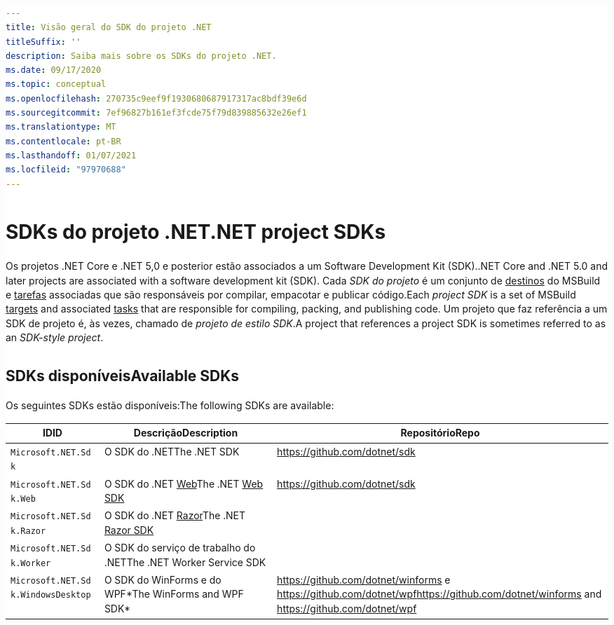```yaml
---
title: Visão geral do SDK do projeto .NET
titleSuffix: ''
description: Saiba mais sobre os SDKs do projeto .NET.
ms.date: 09/17/2020
ms.topic: conceptual
ms.openlocfilehash: 270735c9eef9f1930680687917317ac8bdf39e6d
ms.sourcegitcommit: 7ef96827b161ef3fcde75f79d839885632e26ef1
ms.translationtype: MT
ms.contentlocale: pt-BR
ms.lasthandoff: 01/07/2021
ms.locfileid: "97970688"
---
```

# <a name="net-project-sdks"></a><span data-ttu-id="a495a-103">SDKs do projeto .NET</span><span class="sxs-lookup"><span data-stu-id="a495a-103">.NET project SDKs</span></span>

<span data-ttu-id="a495a-104">Os projetos .NET Core e .NET 5,0 e posterior estão associados a um Software Development Kit (SDK).</span><span class="sxs-lookup"><span data-stu-id="a495a-104">.NET Core and .NET 5.0 and later projects are associated with a software development kit (SDK).</span></span> <span data-ttu-id="a495a-105">Cada *SDK do projeto* é um conjunto de [destinos](/visualstudio/msbuild/msbuild-targets) do MSBuild e [tarefas](/visualstudio/msbuild/msbuild-tasks) associadas que são responsáveis por compilar, empacotar e publicar código.</span><span class="sxs-lookup"><span data-stu-id="a495a-105">Each *project SDK* is a set of MSBuild [targets](/visualstudio/msbuild/msbuild-targets) and associated [tasks](/visualstudio/msbuild/msbuild-tasks) that are responsible for compiling, packing, and publishing code.</span></span> <span data-ttu-id="a495a-106">Um projeto que faz referência a um SDK de projeto é, às vezes, chamado de *projeto de estilo SDK*.</span><span class="sxs-lookup"><span data-stu-id="a495a-106">A project that references a project SDK is sometimes referred to as an *SDK-style project*.</span></span>

## <a name="available-sdks"></a><span data-ttu-id="a495a-107">SDKs disponíveis</span><span class="sxs-lookup"><span data-stu-id="a495a-107">Available SDKs</span></span>

<span data-ttu-id="a495a-108">Os seguintes SDKs estão disponíveis:</span><span class="sxs-lookup"><span data-stu-id="a495a-108">The following SDKs are available:</span></span>

| <span data-ttu-id="a495a-109">ID</span><span class="sxs-lookup"><span data-stu-id="a495a-109">ID</span></span> | <span data-ttu-id="a495a-110">Descrição</span><span class="sxs-lookup"><span data-stu-id="a495a-110">Description</span></span> | <span data-ttu-id="a495a-111">Repositório</span><span class="sxs-lookup"><span data-stu-id="a495a-111">Repo</span></span>|
| - | - | - |
| `Microsoft.NET.Sdk` | <span data-ttu-id="a495a-112">O SDK do .NET</span><span class="sxs-lookup"><span data-stu-id="a495a-112">The .NET SDK</span></span> | <https://github.com/dotnet/sdk> |
| `Microsoft.NET.Sdk.Web` | <span data-ttu-id="a495a-113">O SDK do .NET [Web](/aspnet/core/razor-pages/web-sdk)</span><span class="sxs-lookup"><span data-stu-id="a495a-113">The .NET [Web SDK](/aspnet/core/razor-pages/web-sdk)</span></span> | <https://github.com/dotnet/sdk> |
| `Microsoft.NET.Sdk.Razor` | <span data-ttu-id="a495a-114">O SDK do .NET [Razor](/aspnet/core/razor-pages/sdk)</span><span class="sxs-lookup"><span data-stu-id="a495a-114">The .NET [Razor SDK](/aspnet/core/razor-pages/sdk)</span></span> |
| `Microsoft.NET.Sdk.Worker` | <span data-ttu-id="a495a-115">O SDK do serviço de trabalho do .NET</span><span class="sxs-lookup"><span data-stu-id="a495a-115">The .NET Worker Service SDK</span></span> |
| `Microsoft.NET.Sdk.WindowsDesktop` | <span data-ttu-id="a495a-116">O SDK do WinForms e do WPF\*</span><span class="sxs-lookup"><span data-stu-id="a495a-116">The WinForms and WPF SDK\*</span></span> | <span data-ttu-id="a495a-117"><https://github.com/dotnet/winforms> e <https://github.com/dotnet/wpf></span><span class="sxs-lookup"><span data-stu-id="a495a-117"><https://github.com/dotnet/winforms> and <https://github.com/dotnet/wpf></span></span> |
